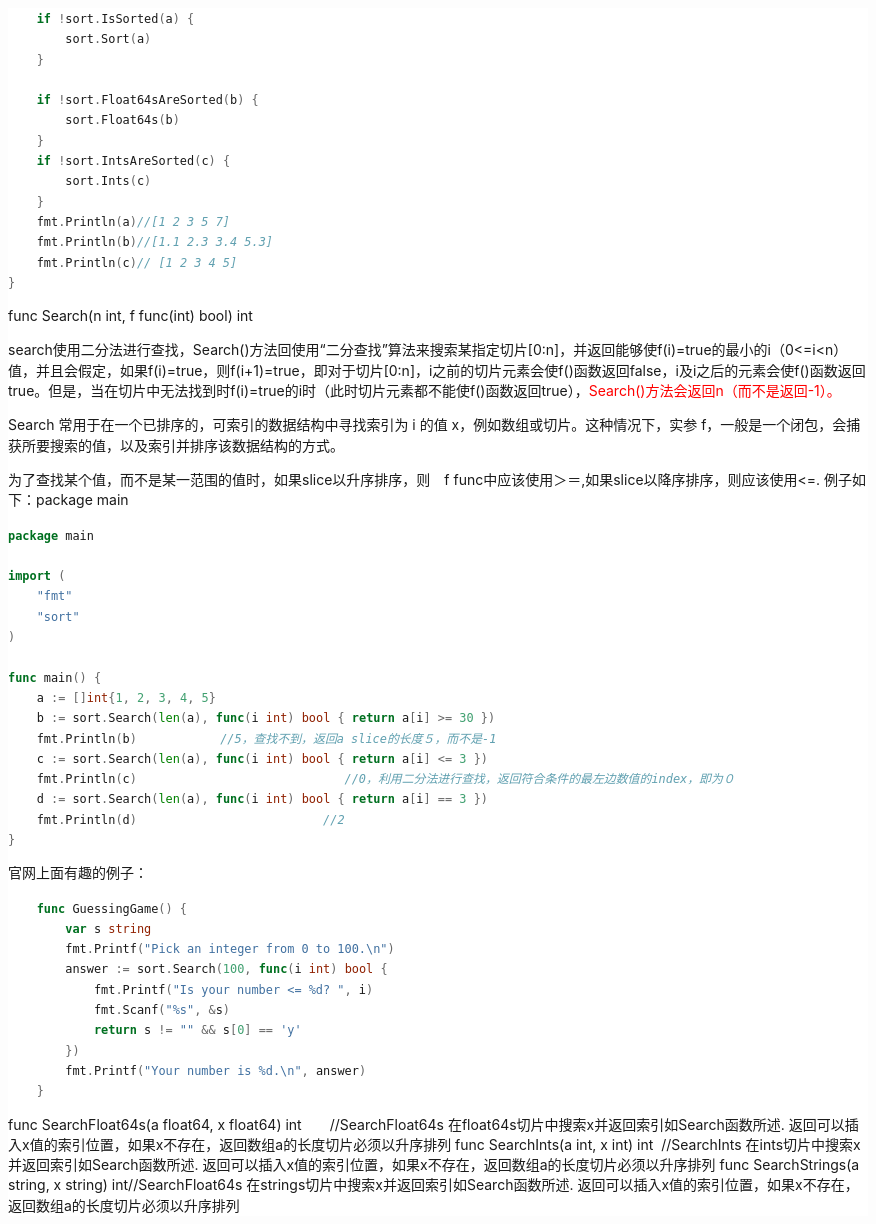 ``` go
    if !sort.IsSorted(a) {
        sort.Sort(a)
    }

    if !sort.Float64sAreSorted(b) {
        sort.Float64s(b)
    }
    if !sort.IntsAreSorted(c) {
        sort.Ints(c)
    }
    fmt.Println(a)//[1 2 3 5 7]
    fmt.Println(b)//[1.1 2.3 3.4 5.3]
    fmt.Println(c)// [1 2 3 4 5]
}
```

func Search(n int, f func(int) bool) int   

search使用二分法进行查找，Search()方法回使用“二分查找”算法来搜索某指定切片[0:n]，并返回能够使f(i)=true的最小的i（0<=i<n）值，并且会假定，如果f(i)=true，则f(i+1)=true，即对于切片\[0:n\]，i之前的切片元素会使f()函数返回false，i及i之后的元素会使f()函数返回true。但是，当在切片中无法找到时f(i)=true的i时（此时切片元素都不能使f()函数返回true），<span style="color:#FF0000">Search()方法会返回n（而不是返回-1）。

Search 常用于在一个已排序的，可索引的数据结构中寻找索引为 i 的值 x，例如数组或切片。这种情况下，实参 f，一般是一个闭包，会捕获所要搜索的值，以及索引并排序该数据结构的方式。

为了查找某个值，而不是某一范围的值时，如果slice以升序排序，则　f func中应该使用＞＝,如果slice以降序排序，则应该使用&lt;=. 例子如下：package main

``` go
package main

import (
    "fmt"
    "sort"
)

func main() {
    a := []int{1, 2, 3, 4, 5}
    b := sort.Search(len(a), func(i int) bool { return a[i] >= 30 })
    fmt.Println(b)　　　　　　　//5，查找不到，返回a slice的长度５，而不是-1
    c := sort.Search(len(a), func(i int) bool { return a[i] <= 3 })
    fmt.Println(c)                             //0，利用二分法进行查找，返回符合条件的最左边数值的index，即为０
    d := sort.Search(len(a), func(i int) bool { return a[i] == 3 })
    fmt.Println(d)                          //2　　　
}
```

官网上面有趣的例子：
```go
    func GuessingGame() {
        var s string
        fmt.Printf("Pick an integer from 0 to 100.\n")
        answer := sort.Search(100, func(i int) bool {
            fmt.Printf("Is your number <= %d? ", i)
            fmt.Scanf("%s", &s)
            return s != "" && s[0] == 'y'
        })
        fmt.Printf("Your number is %d.\n", answer)
    }
```
func SearchFloat64s(a float64, x float64) int　　//SearchFloat64s 在float64s切片中搜索x并返回索引如Search函数所述. 返回可以插入x值的索引位置，如果x不存在，返回数组a的长度切片必须以升序排列
func SearchInts(a int, x int) int  //SearchInts 在ints切片中搜索x并返回索引如Search函数所述. 返回可以插入x值的索引位置，如果x不存在，返回数组a的长度切片必须以升序排列
func SearchStrings(a string, x string) int//SearchFloat64s 在strings切片中搜索x并返回索引如Search函数所述. 返回可以插入x值的索引位置，如果x不存在，返回数组a的长度切片必须以升序排列
